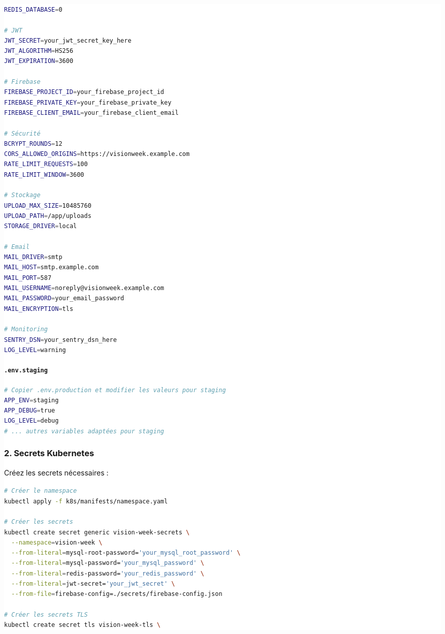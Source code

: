 ```bash
REDIS_DATABASE=0

# JWT
JWT_SECRET=your_jwt_secret_key_here
JWT_ALGORITHM=HS256
JWT_EXPIRATION=3600

# Firebase
FIREBASE_PROJECT_ID=your_firebase_project_id
FIREBASE_PRIVATE_KEY=your_firebase_private_key
FIREBASE_CLIENT_EMAIL=your_firebase_client_email

# Sécurité
BCRYPT_ROUNDS=12
CORS_ALLOWED_ORIGINS=https://visionweek.example.com
RATE_LIMIT_REQUESTS=100
RATE_LIMIT_WINDOW=3600

# Stockage
UPLOAD_MAX_SIZE=10485760
UPLOAD_PATH=/app/uploads
STORAGE_DRIVER=local

# Email
MAIL_DRIVER=smtp
MAIL_HOST=smtp.example.com
MAIL_PORT=587
MAIL_USERNAME=noreply@visionweek.example.com
MAIL_PASSWORD=your_email_password
MAIL_ENCRYPTION=tls

# Monitoring
SENTRY_DSN=your_sentry_dsn_here
LOG_LEVEL=warning
```

#### `.env.staging`
```bash
# Copier .env.production et modifier les valeurs pour staging
APP_ENV=staging
APP_DEBUG=true
LOG_LEVEL=debug
# ... autres variables adaptées pour staging
```

### 2. Secrets Kubernetes

Créez les secrets nécessaires :

```bash
# Créer le namespace
kubectl apply -f k8s/manifests/namespace.yaml

# Créer les secrets
kubectl create secret generic vision-week-secrets \
  --namespace=vision-week \
  --from-literal=mysql-root-password='your_mysql_root_password' \
  --from-literal=mysql-password='your_mysql_password' \
  --from-literal=redis-password='your_redis_password' \
  --from-literal=jwt-secret='your_jwt_secret' \
  --from-file=firebase-config=./secrets/firebase-config.json

# Créer les secrets TLS
kubectl create secret tls vision-week-tls \
```